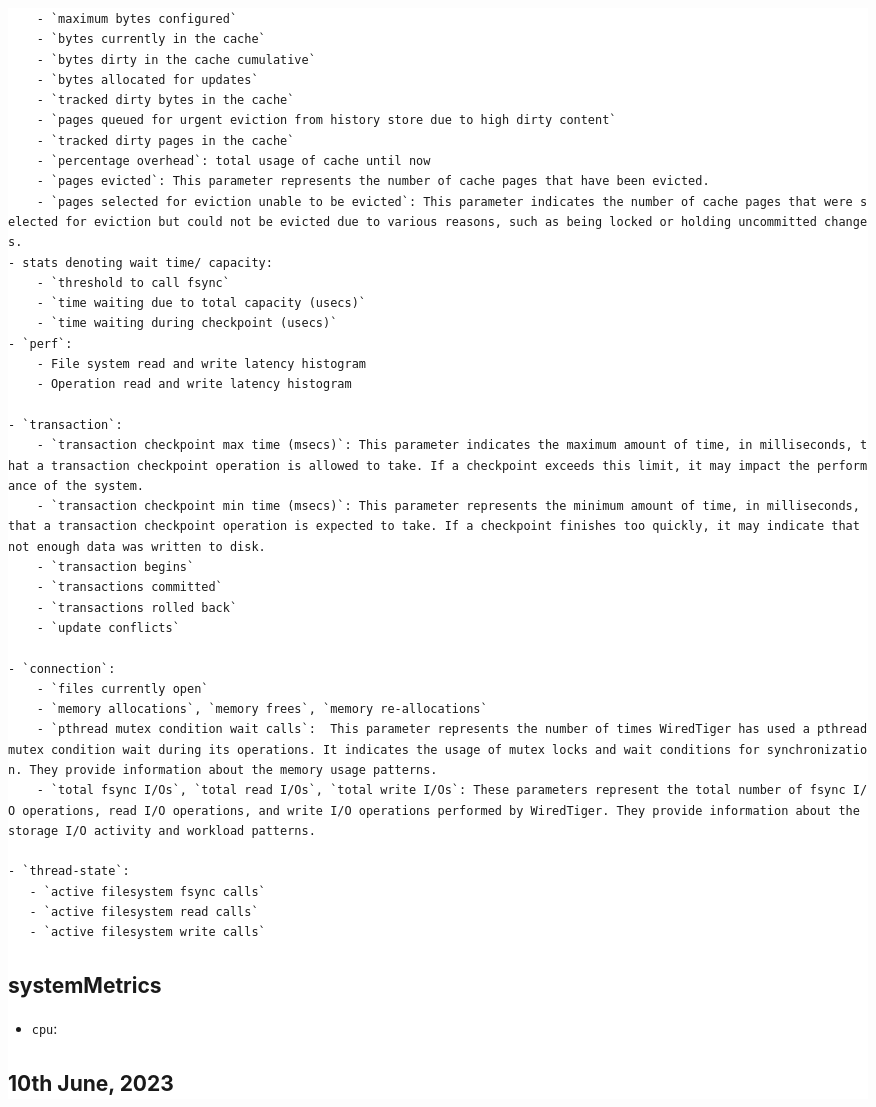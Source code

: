 
        - `maximum bytes configured`
        - `bytes currently in the cache`
        - `bytes dirty in the cache cumulative`
        - `bytes allocated for updates`
        - `tracked dirty bytes in the cache`
        - `pages queued for urgent eviction from history store due to high dirty content`
        - `tracked dirty pages in the cache`
        - `percentage overhead`: total usage of cache until now
        - `pages evicted`: This parameter represents the number of cache pages that have been evicted.
        - `pages selected for eviction unable to be evicted`: This parameter indicates the number of cache pages that were selected for eviction but could not be evicted due to various reasons, such as being locked or holding uncommitted changes.
    - stats denoting wait time/ capacity:
        - `threshold to call fsync`
        - `time waiting due to total capacity (usecs)`
        - `time waiting during checkpoint (usecs)`
    - `perf`:
        - File system read and write latency histogram
        - Operation read and write latency histogram

    - `transaction`:
        - `transaction checkpoint max time (msecs)`: This parameter indicates the maximum amount of time, in milliseconds, that a transaction checkpoint operation is allowed to take. If a checkpoint exceeds this limit, it may impact the performance of the system.
        - `transaction checkpoint min time (msecs)`: This parameter represents the minimum amount of time, in milliseconds, that a transaction checkpoint operation is expected to take. If a checkpoint finishes too quickly, it may indicate that not enough data was written to disk.
        - `transaction begins`
        - `transactions committed` 
        - `transactions rolled back`
        - `update conflicts`
        
    - `connection`: 
        - `files currently open`
        - `memory allocations`, `memory frees`, `memory re-allocations`
        - `pthread mutex condition wait calls`:  This parameter represents the number of times WiredTiger has used a pthread mutex condition wait during its operations. It indicates the usage of mutex locks and wait conditions for synchronization. They provide information about the memory usage patterns.
        - `total fsync I/Os`, `total read I/Os`, `total write I/Os`: These parameters represent the total number of fsync I/O operations, read I/O operations, and write I/O operations performed by WiredTiger. They provide information about the storage I/O activity and workload patterns.

    - `thread-state`:
       - `active filesystem fsync calls`
       - `active filesystem read calls`
       - `active filesystem write calls`

## systemMetrics

- `cpu`:


## 10th June, 2023
